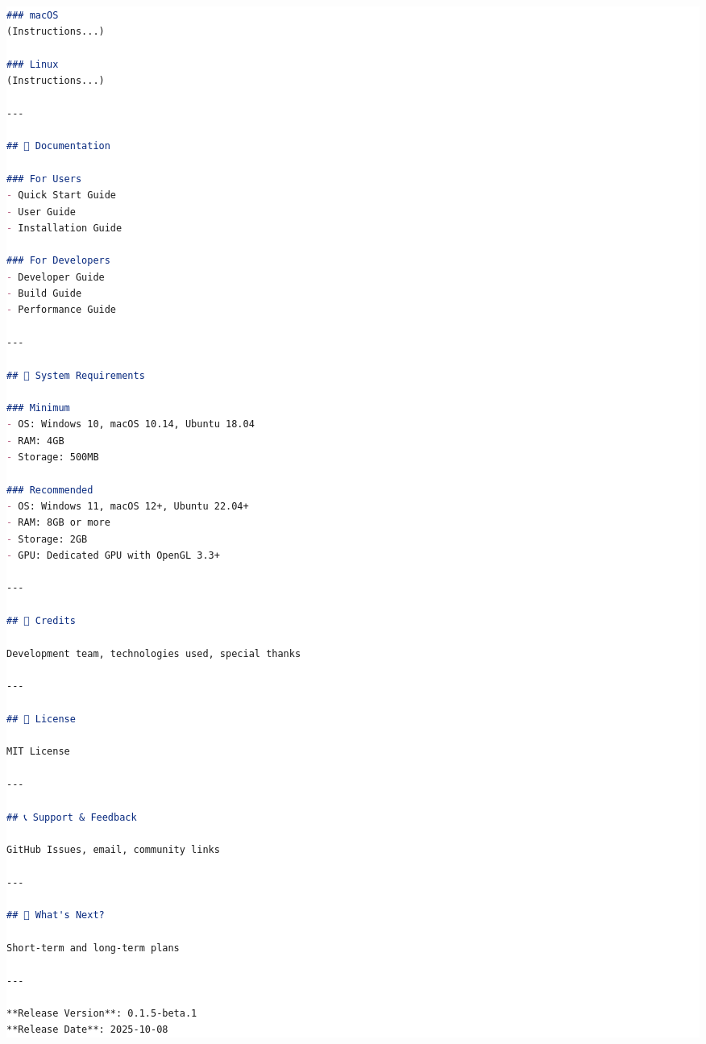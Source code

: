 ```markdown
### macOS
(Instructions...)

### Linux
(Instructions...)

---

## 📖 Documentation

### For Users
- Quick Start Guide
- User Guide
- Installation Guide

### For Developers
- Developer Guide
- Build Guide
- Performance Guide

---

## 🎯 System Requirements

### Minimum
- OS: Windows 10, macOS 10.14, Ubuntu 18.04
- RAM: 4GB
- Storage: 500MB

### Recommended
- OS: Windows 11, macOS 12+, Ubuntu 22.04+
- RAM: 8GB or more
- Storage: 2GB
- GPU: Dedicated GPU with OpenGL 3.3+

---

## 🙏 Credits

Development team, technologies used, special thanks

---

## 📝 License

MIT License

---

## 📞 Support & Feedback

GitHub Issues, email, community links

---

## 🔮 What's Next?

Short-term and long-term plans

---

**Release Version**: 0.1.5-beta.1
**Release Date**: 2025-10-08
```
